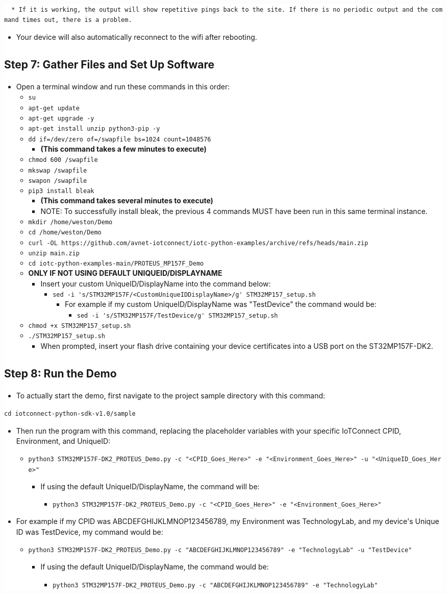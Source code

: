       * If it is working, the output will show repetitive pings back to the site. If there is no periodic output and the command times out, there is a problem.  
  * Your device will also automatically reconnect to the wifi after rebooting.  

## Step 7: Gather Files and Set Up Software
* Open a terminal window and run these commands in this order:
   * ```su```
   * ```apt-get update```
   * ```apt-get upgrade -y```
   * ```apt-get install unzip python3-pip -y```
   * ```dd if=/dev/zero of=/swapfile bs=1024 count=1048576```
      * **(This command takes a few minutes to execute)**
   * ```chmod 600 /swapfile```
   * ```mkswap /swapfile```
   * ```swapon /swapfile```
   * ```pip3 install bleak```
      * **(This command takes several minutes to execute)**
      * NOTE: To successfully install bleak, the previous 4 commands MUST have been run in this same terminal instance.
   * ```mkdir /home/weston/Demo```
   * ```cd /home/weston/Demo```
   * ```curl -OL https://github.com/avnet-iotconnect/iotc-python-examples/archive/refs/heads/main.zip```
   * ```unzip main.zip```
   * ```cd iotc-python-examples-main/PROTEUS_MP157F_Demo```
   * **ONLY IF NOT USING DEFAULT UNIQUEID/DISPLAYNAME**
     * Insert your custom UniqueID/DisplayName into the command below:
       * ```sed -i 's/STM32MP157F/<CustomUniqueIDDisplayName>/g' STM32MP157_setup.sh```
         * For example if my custom UniqueID/DisplayName was "TestDevice" the command would be:
           * ```sed -i 's/STM32MP157F/TestDevice/g' STM32MP157_setup.sh```
   * ```chmod +x STM32MP157_setup.sh```
   * ```./STM32MP157_setup.sh```
      * When prompted, insert your flash drive containing your device certificates into a USB port on the ST32MP157F-DK2. 
 
## Step 8: Run the Demo
* To actually start the demo, first navigate to the project sample directory with this command:

 ```cd iotconnect-python-sdk-v1.0/sample```

* Then run the program with this command, replacing the placeholder variables with your specific IoTConnect CPID, Environment, and UniqueID:

  * ```python3 STM32MP157F-DK2_PROTEUS_Demo.py -c "<CPID_Goes_Here>" -e "<Environment_Goes_Here>" -u "<UniqueID_Goes_Here>"```
   
     * If using the default UniqueID/DisplayName, the command will be:

       * ```python3 STM32MP157F-DK2_PROTEUS_Demo.py -c "<CPID_Goes_Here>" -e "<Environment_Goes_Here>"```

* For example if my CPID was ABCDEFGHIJKLMNOP123456789, my Environment was TechnologyLab, and my device's Unique ID was TestDevice, my command would be:

  * ```python3 STM32MP157F-DK2_PROTEUS_Demo.py -c "ABCDEFGHIJKLMNOP123456789" -e "TechnologyLab" -u "TestDevice"```

     * If using the default UniqueID/DisplayName, the command would be:

       * ```python3 STM32MP157F-DK2_PROTEUS_Demo.py -c "ABCDEFGHIJKLMNOP123456789" -e "TechnologyLab"```

 ```